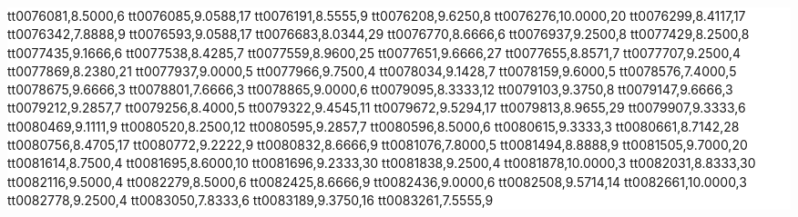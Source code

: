 tt0076081,8.5000,6
tt0076085,9.0588,17
tt0076191,8.5555,9
tt0076208,9.6250,8
tt0076276,10.0000,20
tt0076299,8.4117,17
tt0076342,7.8888,9
tt0076593,9.0588,17
tt0076683,8.0344,29
tt0076770,8.6666,6
tt0076937,9.2500,8
tt0077429,8.2500,8
tt0077435,9.1666,6
tt0077538,8.4285,7
tt0077559,8.9600,25
tt0077651,9.6666,27
tt0077655,8.8571,7
tt0077707,9.2500,4
tt0077869,8.2380,21
tt0077937,9.0000,5
tt0077966,9.7500,4
tt0078034,9.1428,7
tt0078159,9.6000,5
tt0078576,7.4000,5
tt0078675,9.6666,3
tt0078801,7.6666,3
tt0078865,9.0000,6
tt0079095,8.3333,12
tt0079103,9.3750,8
tt0079147,9.6666,3
tt0079212,9.2857,7
tt0079256,8.4000,5
tt0079322,9.4545,11
tt0079672,9.5294,17
tt0079813,8.9655,29
tt0079907,9.3333,6
tt0080469,9.1111,9
tt0080520,8.2500,12
tt0080595,9.2857,7
tt0080596,8.5000,6
tt0080615,9.3333,3
tt0080661,8.7142,28
tt0080756,8.4705,17
tt0080772,9.2222,9
tt0080832,8.6666,9
tt0081076,7.8000,5
tt0081494,8.8888,9
tt0081505,9.7000,20
tt0081614,8.7500,4
tt0081695,8.6000,10
tt0081696,9.2333,30
tt0081838,9.2500,4
tt0081878,10.0000,3
tt0082031,8.8333,30
tt0082116,9.5000,4
tt0082279,8.5000,6
tt0082425,8.6666,9
tt0082436,9.0000,6
tt0082508,9.5714,14
tt0082661,10.0000,3
tt0082778,9.2500,4
tt0083050,7.8333,6
tt0083189,9.3750,16
tt0083261,7.5555,9
